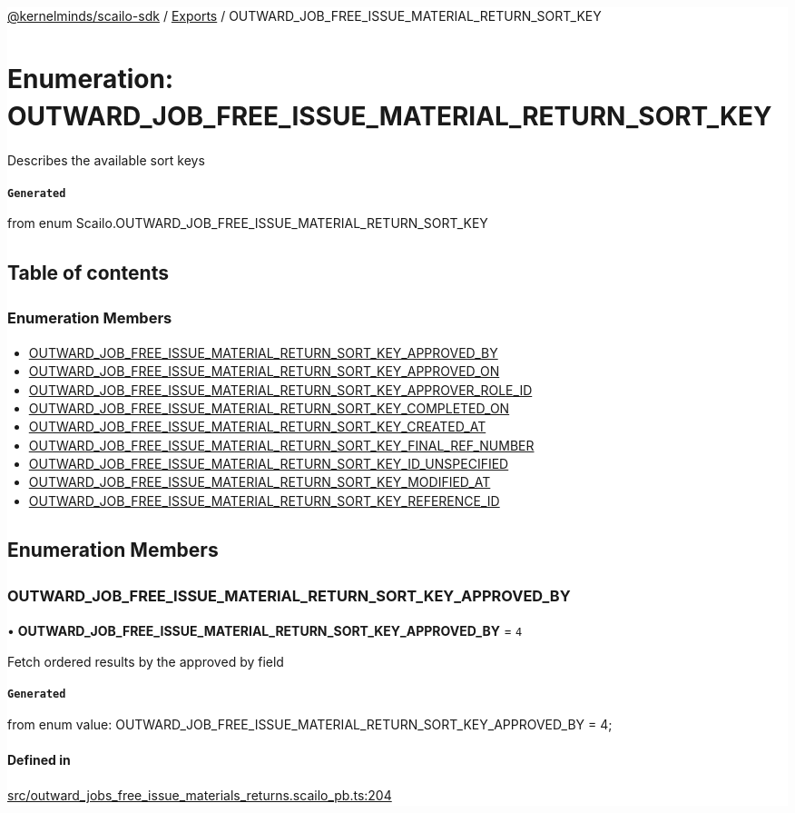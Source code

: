 [@kernelminds/scailo-sdk](../README.md) / [Exports](../modules.md) / OUTWARD\_JOB\_FREE\_ISSUE\_MATERIAL\_RETURN\_SORT\_KEY

# Enumeration: OUTWARD\_JOB\_FREE\_ISSUE\_MATERIAL\_RETURN\_SORT\_KEY

Describes the available sort keys

**`Generated`**

from enum Scailo.OUTWARD_JOB_FREE_ISSUE_MATERIAL_RETURN_SORT_KEY

## Table of contents

### Enumeration Members

- [OUTWARD\_JOB\_FREE\_ISSUE\_MATERIAL\_RETURN\_SORT\_KEY\_APPROVED\_BY](OUTWARD_JOB_FREE_ISSUE_MATERIAL_RETURN_SORT_KEY.md#outward_job_free_issue_material_return_sort_key_approved_by)
- [OUTWARD\_JOB\_FREE\_ISSUE\_MATERIAL\_RETURN\_SORT\_KEY\_APPROVED\_ON](OUTWARD_JOB_FREE_ISSUE_MATERIAL_RETURN_SORT_KEY.md#outward_job_free_issue_material_return_sort_key_approved_on)
- [OUTWARD\_JOB\_FREE\_ISSUE\_MATERIAL\_RETURN\_SORT\_KEY\_APPROVER\_ROLE\_ID](OUTWARD_JOB_FREE_ISSUE_MATERIAL_RETURN_SORT_KEY.md#outward_job_free_issue_material_return_sort_key_approver_role_id)
- [OUTWARD\_JOB\_FREE\_ISSUE\_MATERIAL\_RETURN\_SORT\_KEY\_COMPLETED\_ON](OUTWARD_JOB_FREE_ISSUE_MATERIAL_RETURN_SORT_KEY.md#outward_job_free_issue_material_return_sort_key_completed_on)
- [OUTWARD\_JOB\_FREE\_ISSUE\_MATERIAL\_RETURN\_SORT\_KEY\_CREATED\_AT](OUTWARD_JOB_FREE_ISSUE_MATERIAL_RETURN_SORT_KEY.md#outward_job_free_issue_material_return_sort_key_created_at)
- [OUTWARD\_JOB\_FREE\_ISSUE\_MATERIAL\_RETURN\_SORT\_KEY\_FINAL\_REF\_NUMBER](OUTWARD_JOB_FREE_ISSUE_MATERIAL_RETURN_SORT_KEY.md#outward_job_free_issue_material_return_sort_key_final_ref_number)
- [OUTWARD\_JOB\_FREE\_ISSUE\_MATERIAL\_RETURN\_SORT\_KEY\_ID\_UNSPECIFIED](OUTWARD_JOB_FREE_ISSUE_MATERIAL_RETURN_SORT_KEY.md#outward_job_free_issue_material_return_sort_key_id_unspecified)
- [OUTWARD\_JOB\_FREE\_ISSUE\_MATERIAL\_RETURN\_SORT\_KEY\_MODIFIED\_AT](OUTWARD_JOB_FREE_ISSUE_MATERIAL_RETURN_SORT_KEY.md#outward_job_free_issue_material_return_sort_key_modified_at)
- [OUTWARD\_JOB\_FREE\_ISSUE\_MATERIAL\_RETURN\_SORT\_KEY\_REFERENCE\_ID](OUTWARD_JOB_FREE_ISSUE_MATERIAL_RETURN_SORT_KEY.md#outward_job_free_issue_material_return_sort_key_reference_id)

## Enumeration Members

### OUTWARD\_JOB\_FREE\_ISSUE\_MATERIAL\_RETURN\_SORT\_KEY\_APPROVED\_BY

• **OUTWARD\_JOB\_FREE\_ISSUE\_MATERIAL\_RETURN\_SORT\_KEY\_APPROVED\_BY** = ``4``

Fetch ordered results by the approved by field

**`Generated`**

from enum value: OUTWARD_JOB_FREE_ISSUE_MATERIAL_RETURN_SORT_KEY_APPROVED_BY = 4;

#### Defined in

[src/outward_jobs_free_issue_materials_returns.scailo_pb.ts:204](https://github.com/scailo/ts-sdk/blob/c10a36b57201dfa5903d4b53efa1e62aa6208936/src/outward_jobs_free_issue_materials_returns.scailo_pb.ts#L204)
